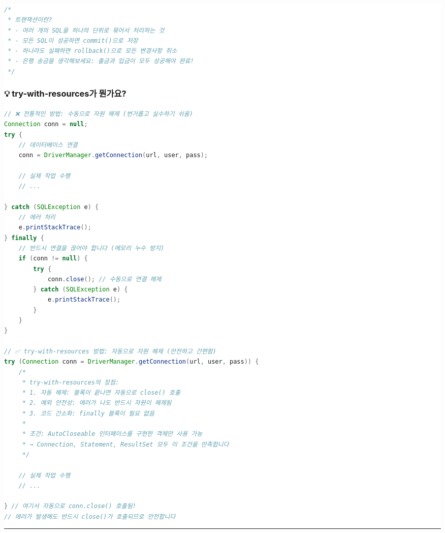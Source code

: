 ```java
/*
 * 트랜잭션이란?
 * - 여러 개의 SQL을 하나의 단위로 묶어서 처리하는 것
 * - 모든 SQL이 성공하면 commit()으로 저장
 * - 하나라도 실패하면 rollback()으로 모든 변경사항 취소
 * - 은행 송금을 생각해보세요: 출금과 입금이 모두 성공해야 완료!
 */
```

### 💡 try-with-resources가 뭔가요?

```java
// ❌ 전통적인 방법: 수동으로 자원 해제 (번거롭고 실수하기 쉬움)
Connection conn = null;
try {
    // 데이터베이스 연결
    conn = DriverManager.getConnection(url, user, pass);
    
    // 실제 작업 수행
    // ...
    
} catch (SQLException e) {
    // 에러 처리
    e.printStackTrace();
} finally {
    // 반드시 연결을 끊어야 합니다 (메모리 누수 방지)
    if (conn != null) {
        try {
            conn.close(); // 수동으로 연결 해제
        } catch (SQLException e) {
            e.printStackTrace();
        }
    }
}

// ✅ try-with-resources 방법: 자동으로 자원 해제 (안전하고 간편함)
try (Connection conn = DriverManager.getConnection(url, user, pass)) {
    /*
     * try-with-resources의 장점:
     * 1. 자동 해제: 블록이 끝나면 자동으로 close() 호출
     * 2. 예외 안전성: 에러가 나도 반드시 자원이 해제됨
     * 3. 코드 간소화: finally 블록이 필요 없음
     * 
     * 조건: AutoCloseable 인터페이스를 구현한 객체만 사용 가능
     * → Connection, Statement, ResultSet 모두 이 조건을 만족합니다
     */
    
    // 실제 작업 수행
    // ...
    
} // 여기서 자동으로 conn.close() 호출됨!
// 에러가 발생해도 반드시 close()가 호출되므로 안전합니다
```

---